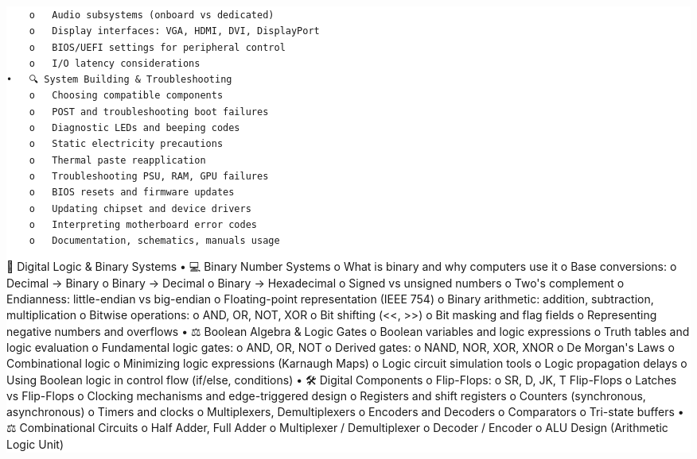         o	Audio subsystems (onboard vs dedicated)
        o	Display interfaces: VGA, HDMI, DVI, DisplayPort
        o	BIOS/UEFI settings for peripheral control
        o	I/O latency considerations
    •	🔍 System Building & Troubleshooting
        o	Choosing compatible components
        o	POST and troubleshooting boot failures
        o	Diagnostic LEDs and beeping codes
        o	Static electricity precautions
        o	Thermal paste reapplication
        o	Troubleshooting PSU, RAM, GPU failures
        o	BIOS resets and firmware updates
        o	Updating chipset and device drivers
        o	Interpreting motherboard error codes
        o	Documentation, schematics, manuals usage


🧠 Digital Logic & Binary Systems
    •	💻 Binary Number Systems
        o	What is binary and why computers use it
        o	Base conversions:
            o	Decimal → Binary
            o	Binary → Decimal
            o	Binary → Hexadecimal
        o	Signed vs unsigned numbers
        o	Two's complement
        o	Endianness: little-endian vs big-endian
        o	Floating-point representation (IEEE 754)
        o	Binary arithmetic: addition, subtraction, multiplication
        o	Bitwise operations:
            o	AND, OR, NOT, XOR
            o	Bit shifting (<<, >>)
        o	Bit masking and flag fields
        o	Representing negative numbers and overflows
    •	⚖️ Boolean Algebra & Logic Gates
        o	Boolean variables and logic expressions
        o	Truth tables and logic evaluation
        o	Fundamental logic gates:
            o	AND, OR, NOT
        o	Derived gates:
            o	NAND, NOR, XOR, XNOR
        o	De Morgan's Laws
        o	Combinational logic
        o	Minimizing logic expressions (Karnaugh Maps)
        o	Logic circuit simulation tools
        o	Logic propagation delays
        o	Using Boolean logic in control flow (if/else, conditions)
    •	🛠️ Digital Components
        o	Flip-Flops:
            o	SR, D, JK, T Flip-Flops
        o	Latches vs Flip-Flops
        o	Clocking mechanisms and edge-triggered design
        o	Registers and shift registers
        o	Counters (synchronous, asynchronous)
        o	Timers and clocks
        o	Multiplexers, Demultiplexers
        o	Encoders and Decoders
        o	Comparators
        o	Tri-state buffers
    •	⚖️ Combinational Circuits
        o	Half Adder, Full Adder
        o	Multiplexer / Demultiplexer
        o	Decoder / Encoder
        o	ALU Design (Arithmetic Logic Unit)